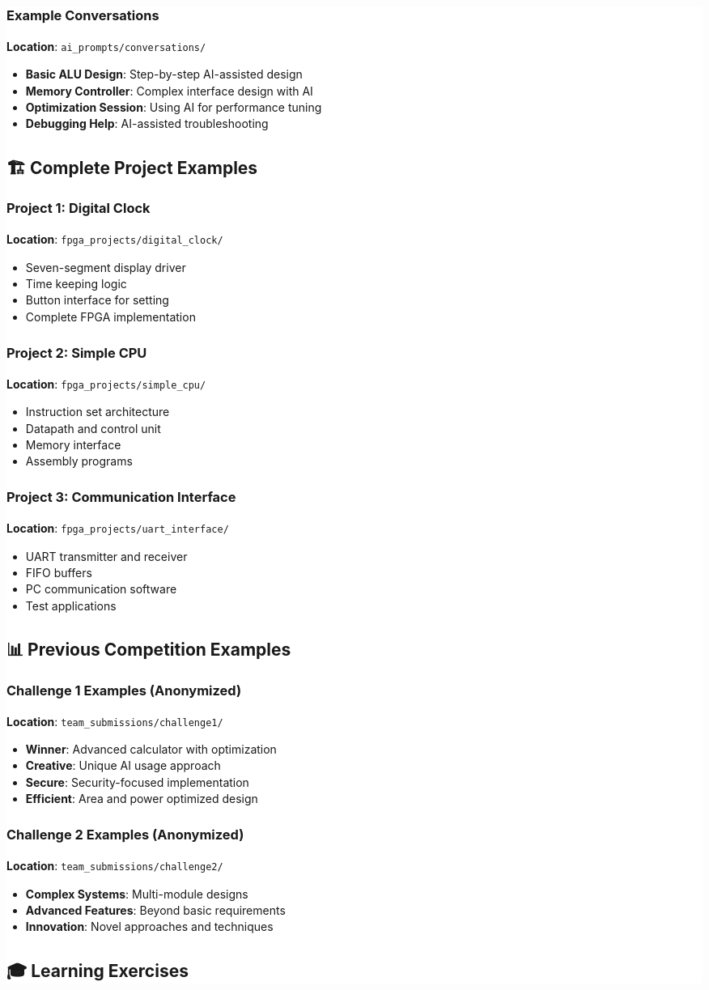 
### Example Conversations
**Location**: `ai_prompts/conversations/`
- **Basic ALU Design**: Step-by-step AI-assisted design
- **Memory Controller**: Complex interface design with AI
- **Optimization Session**: Using AI for performance tuning
- **Debugging Help**: AI-assisted troubleshooting

## 🏗️ Complete Project Examples

### Project 1: Digital Clock
**Location**: `fpga_projects/digital_clock/`
- Seven-segment display driver
- Time keeping logic
- Button interface for setting
- Complete FPGA implementation

### Project 2: Simple CPU
**Location**: `fpga_projects/simple_cpu/`
- Instruction set architecture
- Datapath and control unit
- Memory interface
- Assembly programs

### Project 3: Communication Interface
**Location**: `fpga_projects/uart_interface/`
- UART transmitter and receiver
- FIFO buffers
- PC communication software
- Test applications

## 📊 Previous Competition Examples

### Challenge 1 Examples (Anonymized)
**Location**: `team_submissions/challenge1/`
- **Winner**: Advanced calculator with optimization
- **Creative**: Unique AI usage approach
- **Secure**: Security-focused implementation
- **Efficient**: Area and power optimized design

### Challenge 2 Examples (Anonymized)
**Location**: `team_submissions/challenge2/`
- **Complex Systems**: Multi-module designs
- **Advanced Features**: Beyond basic requirements
- **Innovation**: Novel approaches and techniques

## 🎓 Learning Exercises
